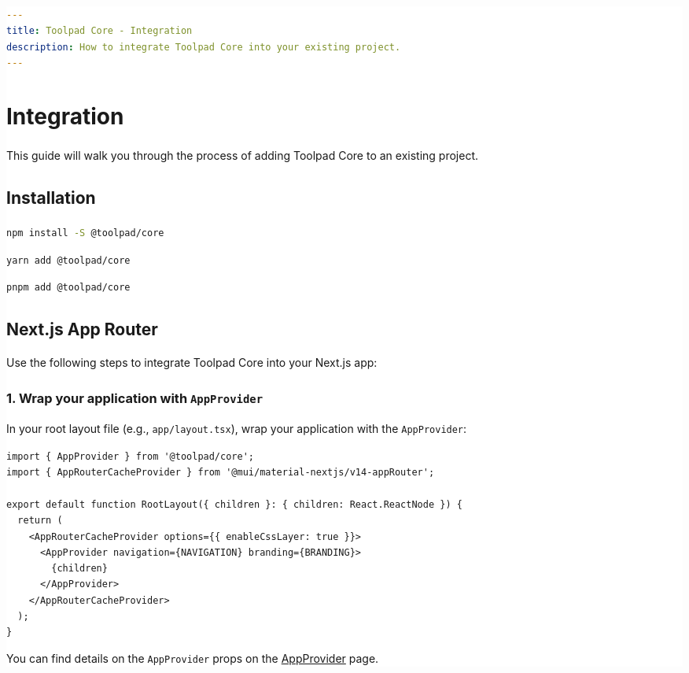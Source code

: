 ```yaml
---
title: Toolpad Core - Integration
description: How to integrate Toolpad Core into your existing project.
---
```


# Integration

This guide will walk you through the process of adding Toolpad Core to an existing project.

## Installation

<codeblock storageKey="package-manager">

```bash npm
npm install -S @toolpad/core
```

```bash yarn
yarn add @toolpad/core
```

```bash pnpm
pnpm add @toolpad/core
```

</codeblock>

## Next.js App Router

Use the following steps to integrate Toolpad Core into your Next.js app:

### 1. Wrap your application with `AppProvider`

In your root layout file (e.g., `app/layout.tsx`), wrap your application with the `AppProvider`:

```tsx title="app/layout.tsx"
import { AppProvider } from '@toolpad/core';
import { AppRouterCacheProvider } from '@mui/material-nextjs/v14-appRouter';

export default function RootLayout({ children }: { children: React.ReactNode }) {
  return (
    <AppRouterCacheProvider options={{ enableCssLayer: true }}>
      <AppProvider navigation={NAVIGATION} branding={BRANDING}>
        {children}
      </AppProvider>
    </AppRouterCacheProvider>
  );
}
```

You can find details on the `AppProvider` props on the [AppProvider](/toolpad/core/react-app-provider/) page.
